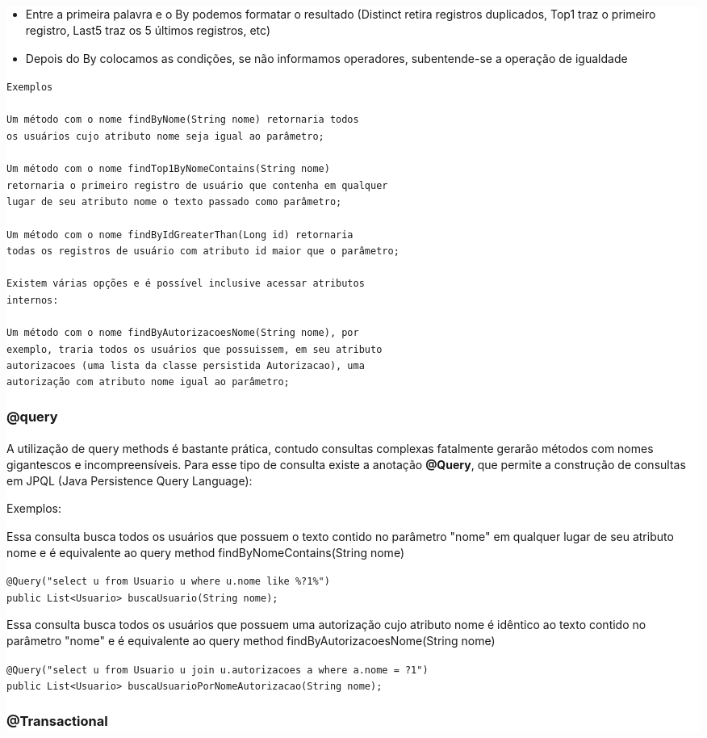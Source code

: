 + Entre a primeira palavra e o By podemos formatar o resultado (Distinct retira registros duplicados, Top1 traz o primeiro registro, Last5 traz os 5 últimos registros, etc)

+ Depois do By colocamos as condições, se não informamos operadores, subentende-se a operação de igualdade

```
Exemplos

Um método com o nome findByNome(String nome) retornaria todos
os usuários cujo atributo nome seja igual ao parâmetro;

Um método com o nome findTop1ByNomeContains(String nome)
retornaria o primeiro registro de usuário que contenha em qualquer
lugar de seu atributo nome o texto passado como parâmetro;

Um método com o nome findByIdGreaterThan(Long id) retornaria
todas os registros de usuário com atributo id maior que o parâmetro;

Existem várias opções e é possível inclusive acessar atributos
internos:

Um método com o nome findByAutorizacoesNome(String nome), por
exemplo, traria todos os usuários que possuissem, em seu atributo
autorizacoes (uma lista da classe persistida Autorizacao), uma
autorização com atributo nome igual ao parâmetro;

```
### @query

A utilização de query methods é bastante prática, contudo consultas complexas fatalmente gerarão métodos com nomes gigantescos e incompreensíveis. Para esse tipo de consulta existe a anotação **@Query**, que permite a construção de consultas em JPQL (Java Persistence Query Language):

Exemplos:

Essa consulta busca todos os usuários que possuem o texto contido no parâmetro "nome" em qualquer lugar de seu atributo nome e é equivalente ao query method findByNomeContains(String nome)

```
@Query("select u from Usuario u where u.nome like %?1%")
public List<Usuario> buscaUsuario(String nome);
```
Essa consulta busca todos os usuários que possuem uma autorização
cujo atributo nome é idêntico ao texto contido no parâmetro "nome"
e é equivalente ao query method findByAutorizacoesNome(String
nome)

```
@Query("select u from Usuario u join u.autorizacoes a where a.nome = ?1")
public List<Usuario> buscaUsuarioPorNomeAutorizacao(String nome);
```

### @Transactional
